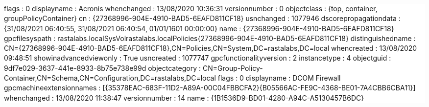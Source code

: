  
 f l a g s                                       :   0 
 
 d i s p l a y n a m e                           :   A c r o n i s 
 
 w h e n c h a n g e d                           :   1 3 / 0 8 / 2 0 2 0   1 0 : 3 6 : 3 1 
 
 v e r s i o n n u m b e r                       :   0 
 
 o b j e c t c l a s s                           :   { t o p ,   c o n t a i n e r ,   g r o u p P o l i c y C o n t a i n e r } 
 
 c n                                             :   { 2 7 3 6 8 9 9 6 - 9 0 4 E - 4 9 1 0 - B A D 5 - 6 E A F D 8 1 1 C F 1 8 } 
 
 u s n c h a n g e d                             :   1 0 7 7 9 4 6 
 
 d s c o r e p r o p a g a t i o n d a t a       :   { 3 1 / 0 8 / 2 0 2 1   0 6 : 4 0 : 5 5 ,   3 1 / 0 8 / 2 0 2 1   0 6 : 4 0 : 5 4 ,   0 1 / 0 1 / 1 6 0 1   0 0 : 0 0 : 0 0 } 
 
 n a m e                                         :   { 2 7 3 6 8 9 9 6 - 9 0 4 E - 4 9 1 0 - B A D 5 - 6 E A F D 8 1 1 C F 1 8 } 
 
 g p c f i l e s y s p a t h                     :   \ \ r a s t a l a b s . l o c a l \ S y s V o l \ r a s t a l a b s . l o c a l \ P o l i c i e s \ { 2 7 3 6 8 9 9 6 - 9 0 4 E - 4 9 1 0 - B A D 5 - 6 E A F D 8 1 1 C F 1 8 } 
 
 d i s t i n g u i s h e d n a m e               :   C N = { 2 7 3 6 8 9 9 6 - 9 0 4 E - 4 9 1 0 - B A D 5 - 6 E A F D 8 1 1 C F 1 8 } , C N = P o l i c i e s , C N = S y s t e m , D C = r a s t a l a b s , D C = l o c a l 
 
 w h e n c r e a t e d                           :   1 3 / 0 8 / 2 0 2 0   0 9 : 4 8 : 5 1 
 
 s h o w i n a d v a n c e d v i e w o n l y     :   T r u e 
 
 u s n c r e a t e d                             :   1 0 7 7 7 4 7 
 
 g p c f u n c t i o n a l i t y v e r s i o n   :   2 
 
 i n s t a n c e t y p e                         :   4 
 
 o b j e c t g u i d                             :   9 d f 7 e 0 2 9 - 3 6 3 7 - 4 4 1 e - 8 9 3 3 - 8 b 7 5 e 7 3 8 e 9 9 d 
 
 o b j e c t c a t e g o r y                     :   C N = G r o u p - P o l i c y - C o n t a i n e r , C N = S c h e m a , C N = C o n f i g u r a t i o n , D C = r a s t a l a b s , D C = l o c a l 
 
 
 
 f l a g s                                         :   0 
 
 d i s p l a y n a m e                             :   D C O M   F i r e w a l l 
 
 g p c m a c h i n e e x t e n s i o n n a m e s   :   [ { 3 5 3 7 8 E A C - 6 8 3 F - 1 1 D 2 - A 8 9 A - 0 0 C 0 4 F B B C F A 2 } { B 0 5 5 6 6 A C - F E 9 C - 4 3 6 8 - B E 0 1 - 7 A 4 C B B 6 C B A 1 1 } ] 
 
 w h e n c h a n g e d                             :   1 3 / 0 8 / 2 0 2 0   1 1 : 3 8 : 4 7 
 
 v e r s i o n n u m b e r                         :   1 4 
 
 n a m e                                           :   { 1 B 1 5 3 6 D 9 - B D 0 1 - 4 2 8 0 - A 9 4 C - A 5 1 3 0 4 5 7 B 6 D C } 